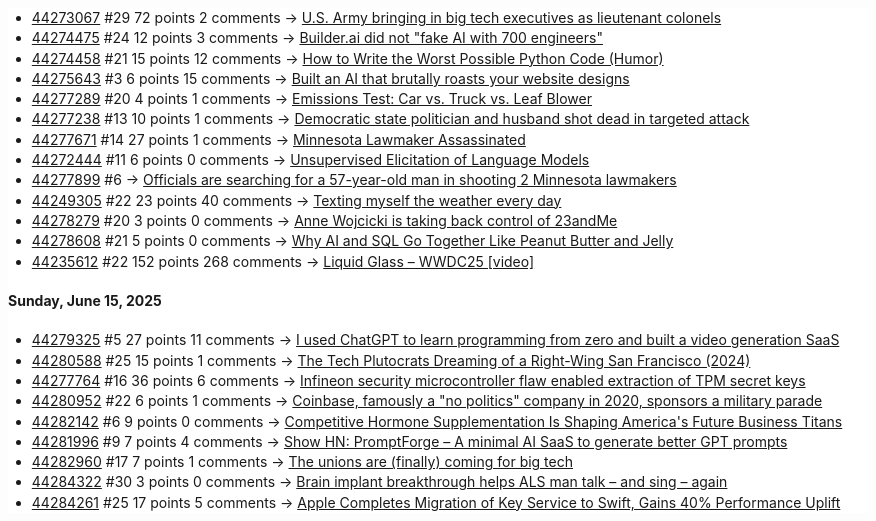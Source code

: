 * [44273067](https://news.ycombinator.com/item?id=44273067) #29 72 points 2 comments -> [U.S. Army bringing in big tech executives as lieutenant colonels](https://taskandpurpose.com/military-life/army-reserve-lt-col-tech-execs/)
* [44274475](https://news.ycombinator.com/item?id=44274475) #24 12 points 3 comments -> [Builder.ai did not "fake AI with 700 engineers"](https://blog.pragmaticengineer.com/builder-ai-did-not-fake-ai/)
* [44274458](https://news.ycombinator.com/item?id=44274458) #21 15 points 12 comments -> [How to Write the Worst Possible Python Code (Humor)](https://effective-programmer.com/how-to-write-the-worst-possible-python-code-8c6e49816e90?sk=d06d4241ce97a51a969fbce67070f8ba)
* [44275643](https://news.ycombinator.com/item?id=44275643) #3 6 points 15 comments -> [Built an AI that brutally roasts your website designs](https://ugh.design)
* [44277289](https://news.ycombinator.com/item?id=44277289) #20 4 points 1 comments -> [Emissions Test: Car vs. Truck vs. Leaf Blower](https://www.edmunds.com/car-reviews/features/emissions-test-car-vs-truck-vs-leaf-blower.html)
* [44277238](https://news.ycombinator.com/item?id=44277238) #13 10 points 1 comments -> [Democratic state politician and husband shot dead in targeted attack](https://www.bbc.com/news/live/cvgv4y99n7rt)
* [44277671](https://news.ycombinator.com/item?id=44277671) #14 27 points 1 comments -> [Minnesota Lawmaker Assassinated](https://apnews.com/article/minnesota-lawmakers-shot-d7983e1e4f1a7573a487cab1a98cd172)
* [44272444](https://news.ycombinator.com/item?id=44272444) #11 6 points 0 comments -> [Unsupervised Elicitation of Language Models](https://arxiv.org/abs/2506.10139)
* [44277899](https://news.ycombinator.com/item?id=44277899) #6 -> [Officials are searching for a 57-year-old man in shooting 2 Minnesota lawmakers](https://apnews.com/article/minnesota-lawmakers-shot-d7983e1e4f1a7573a487cab1a98cd172)
* [44249305](https://news.ycombinator.com/item?id=44249305) #22 23 points 40 comments -> [Texting myself the weather every day](https://bensilverman.co.uk/posts/daily-weather-sms/)
* [44278279](https://news.ycombinator.com/item?id=44278279) #20 3 points 0 comments -> [Anne Wojcicki is taking back control of 23andMe](https://www.theverge.com/news/687123/23andme-anne-wojcicki-acquisition)
* [44278608](https://news.ycombinator.com/item?id=44278608) #21 5 points 0 comments -> [Why AI and SQL Go Together Like Peanut Butter and Jelly](https://thenewstack.io/why-ai-and-sql-go-together-like-peanut-butter-and-jelly/)
* [44235612](https://news.ycombinator.com/item?id=44235612) #22 152 points 268 comments -> [Liquid Glass – WWDC25 [video]](https://developer.apple.com/videos/play/wwdc2025/219)
#### **Sunday, June 15, 2025**

* [44279325](https://news.ycombinator.com/item?id=44279325) #5 27 points 11 comments -> [I used ChatGPT to learn programming from zero and built a video generation SaaS](https://www.vidmakerpro.com/)
* [44280588](https://news.ycombinator.com/item?id=44280588) #25 15 points 1 comments -> [The Tech Plutocrats Dreaming of a Right-Wing San Francisco (2024)](https://newrepublic.com/article/178675/garry-tan-tech-san-francisco)
* [44277764](https://news.ycombinator.com/item?id=44277764) #16 36 points 6 comments -> [Infineon security microcontroller flaw enabled extraction of TPM secret keys](https://it4sec.substack.com/p/a-flaw-in-infineons-security-microcontrollers)
* [44280952](https://news.ycombinator.com/item?id=44280952) #22 6 points 1 comments -> [Coinbase, famously a "no politics" company in 2020, sponsors a military parade](https://old.reddit.com/r/Military/comments/1lblspo/thanks_to_our_sponsor_coinbase/)
* [44282142](https://news.ycombinator.com/item?id=44282142) #6 9 points 0 comments -> [Competitive Hormone Supplementation Is Shaping America's Future Business Titans](https://letter.palladiummag.com/p/competitive-hormone-supplementation)
* [44281996](https://news.ycombinator.com/item?id=44281996) #9 7 points 4 comments -> [Show HN: PromptForge – A minimal AI SaaS to generate better GPT prompts](https://forge-ai-interface.lovable.app/)
* [44282960](https://news.ycombinator.com/item?id=44282960) #17 7 points 1 comments -> [The unions are (finally) coming for big tech](https://leaddev.com/leadership/unions-finally-coming-big-tech)
* [44284322](https://news.ycombinator.com/item?id=44284322) #30 3 points 0 comments -> [Brain implant breakthrough helps ALS man talk – and sing – again](https://newatlas.com/medical-tech/brain-implant-bci-als-talk-sing/)
* [44284261](https://news.ycombinator.com/item?id=44284261) #25 17 points 5 comments -> [Apple Completes Migration of Key Service to Swift, Gains 40% Performance Uplift](https://www.infoq.com/news/2025/06/apple-swift-migration/)